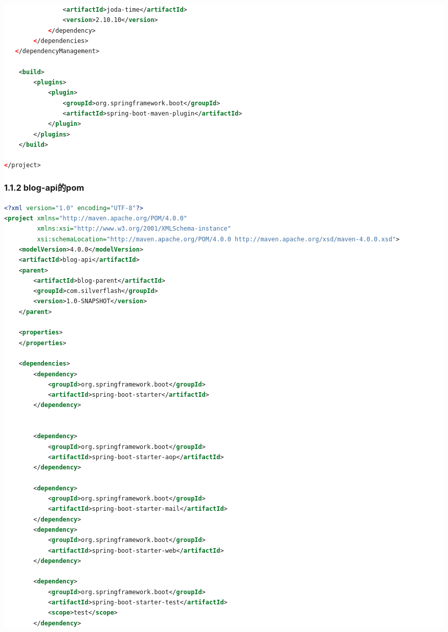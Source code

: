```xml
                <artifactId>joda-time</artifactId>
                <version>2.10.10</version>
            </dependency>
        </dependencies>
   </dependencyManagement>

    <build>
        <plugins>
            <plugin>
                <groupId>org.springframework.boot</groupId>
                <artifactId>spring-boot-maven-plugin</artifactId>
            </plugin>
        </plugins>
    </build>

</project>
```

### 1.1.2 blog-api的pom

```xml
<?xml version="1.0" encoding="UTF-8"?>
<project xmlns="http://maven.apache.org/POM/4.0.0"
         xmlns:xsi="http://www.w3.org/2001/XMLSchema-instance"
         xsi:schemaLocation="http://maven.apache.org/POM/4.0.0 http://maven.apache.org/xsd/maven-4.0.0.xsd">
    <modelVersion>4.0.0</modelVersion>
    <artifactId>blog-api</artifactId>
    <parent>
        <artifactId>blog-parent</artifactId>
        <groupId>com.silverflash</groupId>
        <version>1.0-SNAPSHOT</version>
    </parent>

    <properties>
    </properties>

    <dependencies>
        <dependency>
            <groupId>org.springframework.boot</groupId>
            <artifactId>spring-boot-starter</artifactId>
        </dependency>


        <dependency>
            <groupId>org.springframework.boot</groupId>
            <artifactId>spring-boot-starter-aop</artifactId>
        </dependency>

        <dependency>
            <groupId>org.springframework.boot</groupId>
            <artifactId>spring-boot-starter-mail</artifactId>
        </dependency>
        <dependency>
            <groupId>org.springframework.boot</groupId>
            <artifactId>spring-boot-starter-web</artifactId>
        </dependency>

        <dependency>
            <groupId>org.springframework.boot</groupId>
            <artifactId>spring-boot-starter-test</artifactId>
            <scope>test</scope>
        </dependency>
```
